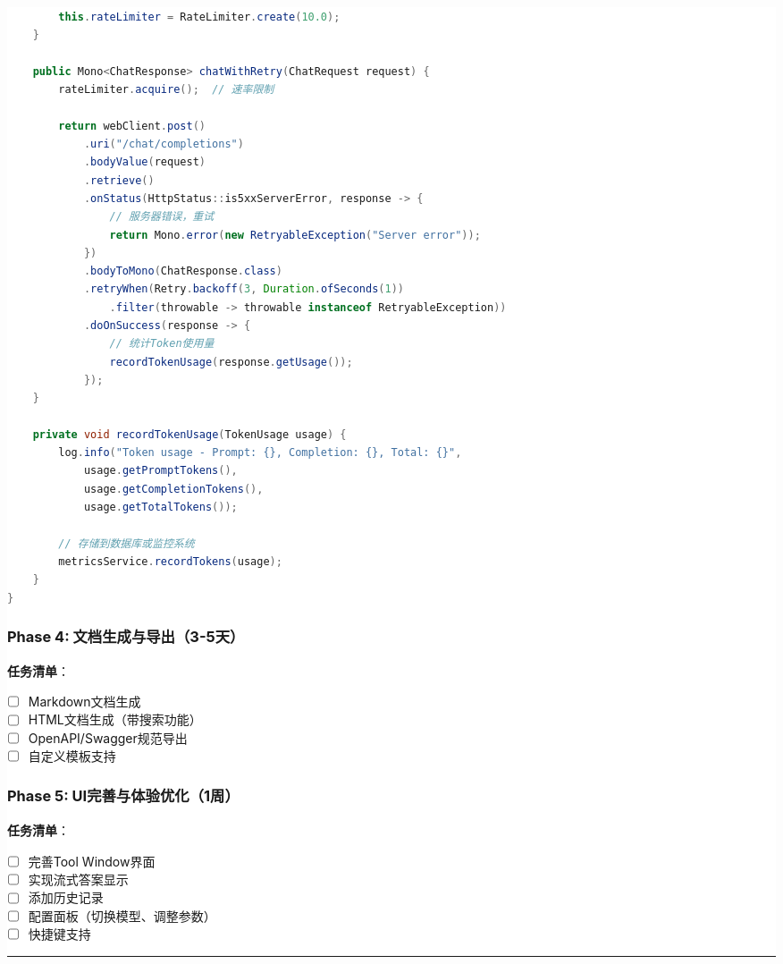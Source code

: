 ```java
        this.rateLimiter = RateLimiter.create(10.0);
    }
    
    public Mono<ChatResponse> chatWithRetry(ChatRequest request) {
        rateLimiter.acquire();  // 速率限制
        
        return webClient.post()
            .uri("/chat/completions")
            .bodyValue(request)
            .retrieve()
            .onStatus(HttpStatus::is5xxServerError, response -> {
                // 服务器错误，重试
                return Mono.error(new RetryableException("Server error"));
            })
            .bodyToMono(ChatResponse.class)
            .retryWhen(Retry.backoff(3, Duration.ofSeconds(1))
                .filter(throwable -> throwable instanceof RetryableException))
            .doOnSuccess(response -> {
                // 统计Token使用量
                recordTokenUsage(response.getUsage());
            });
    }
    
    private void recordTokenUsage(TokenUsage usage) {
        log.info("Token usage - Prompt: {}, Completion: {}, Total: {}",
            usage.getPromptTokens(),
            usage.getCompletionTokens(),
            usage.getTotalTokens());
        
        // 存储到数据库或监控系统
        metricsService.recordTokens(usage);
    }
}
```

### Phase 4: 文档生成与导出（3-5天）

**任务清单**：
- [ ] Markdown文档生成
- [ ] HTML文档生成（带搜索功能）
- [ ] OpenAPI/Swagger规范导出
- [ ] 自定义模板支持

### Phase 5: UI完善与体验优化（1周）

**任务清单**：
- [ ] 完善Tool Window界面
- [ ] 实现流式答案显示
- [ ] 添加历史记录
- [ ] 配置面板（切换模型、调整参数）
- [ ] 快捷键支持

---